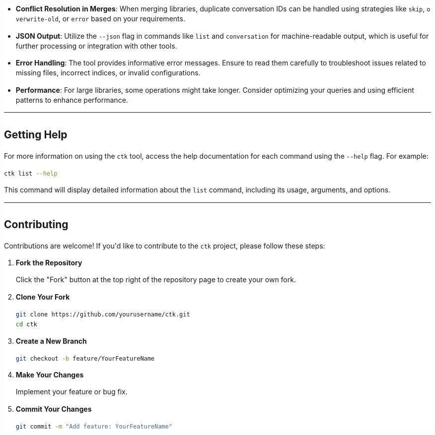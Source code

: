- **Conflict Resolution in Merges**: When merging libraries, duplicate conversation IDs can be handled using strategies like `skip`, `overwrite-old`, or `error` based on your requirements.

- **JSON Output**: Utilize the `--json` flag in commands like `list` and `conversation` for machine-readable output, which is useful for further processing or integration with other tools.

- **Error Handling**: The tool provides informative error messages. Ensure to read them carefully to troubleshoot issues related to missing files, incorrect indices, or invalid configurations.

- **Performance**: For large libraries, some operations might take longer. Consider optimizing your queries and using efficient patterns to enhance performance.

---

## Getting Help

For more information on using the `ctk` tool, access the help documentation for each command using the `--help` flag. For example:

```bash
ctk list --help
```

This command will display detailed information about the `list` command, including its usage, arguments, and options.

---

## Contributing

Contributions are welcome! If you'd like to contribute to the `ctk` project, please follow these steps:

1. **Fork the Repository**

   Click the "Fork" button at the top right of the repository page to create your own fork.

2. **Clone Your Fork**

   ```bash
   git clone https://github.com/yourusername/ctk.git
   cd ctk
   ```

3. **Create a New Branch**

   ```bash
   git checkout -b feature/YourFeatureName
   ```

4. **Make Your Changes**

   Implement your feature or bug fix.

5. **Commit Your Changes**

   ```bash
   git commit -m "Add feature: YourFeatureName"
   ```
